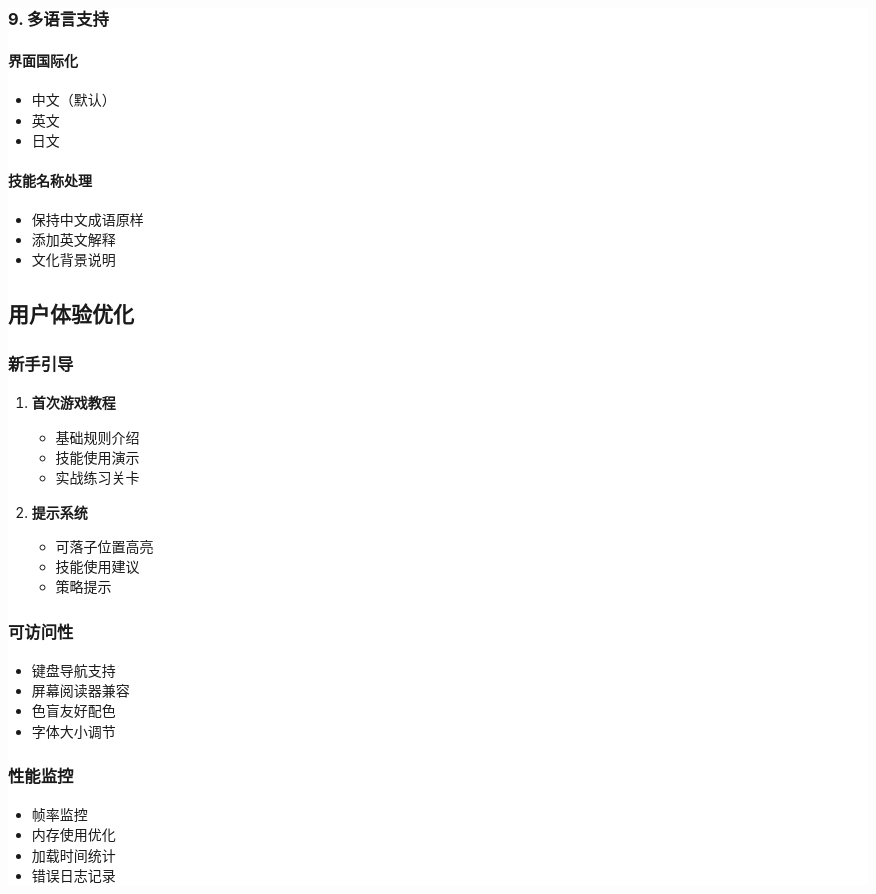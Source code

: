 ### 9. 多语言支持

#### 界面国际化
- 中文（默认）
- 英文
- 日文

#### 技能名称处理
- 保持中文成语原样
- 添加英文解释
- 文化背景说明

## 用户体验优化

### 新手引导
1. **首次游戏教程**
   - 基础规则介绍
   - 技能使用演示
   - 实战练习关卡

2. **提示系统**
   - 可落子位置高亮
   - 技能使用建议
   - 策略提示

### 可访问性
- 键盘导航支持
- 屏幕阅读器兼容
- 色盲友好配色
- 字体大小调节

### 性能监控
- 帧率监控
- 内存使用优化
- 加载时间统计
- 错误日志记录